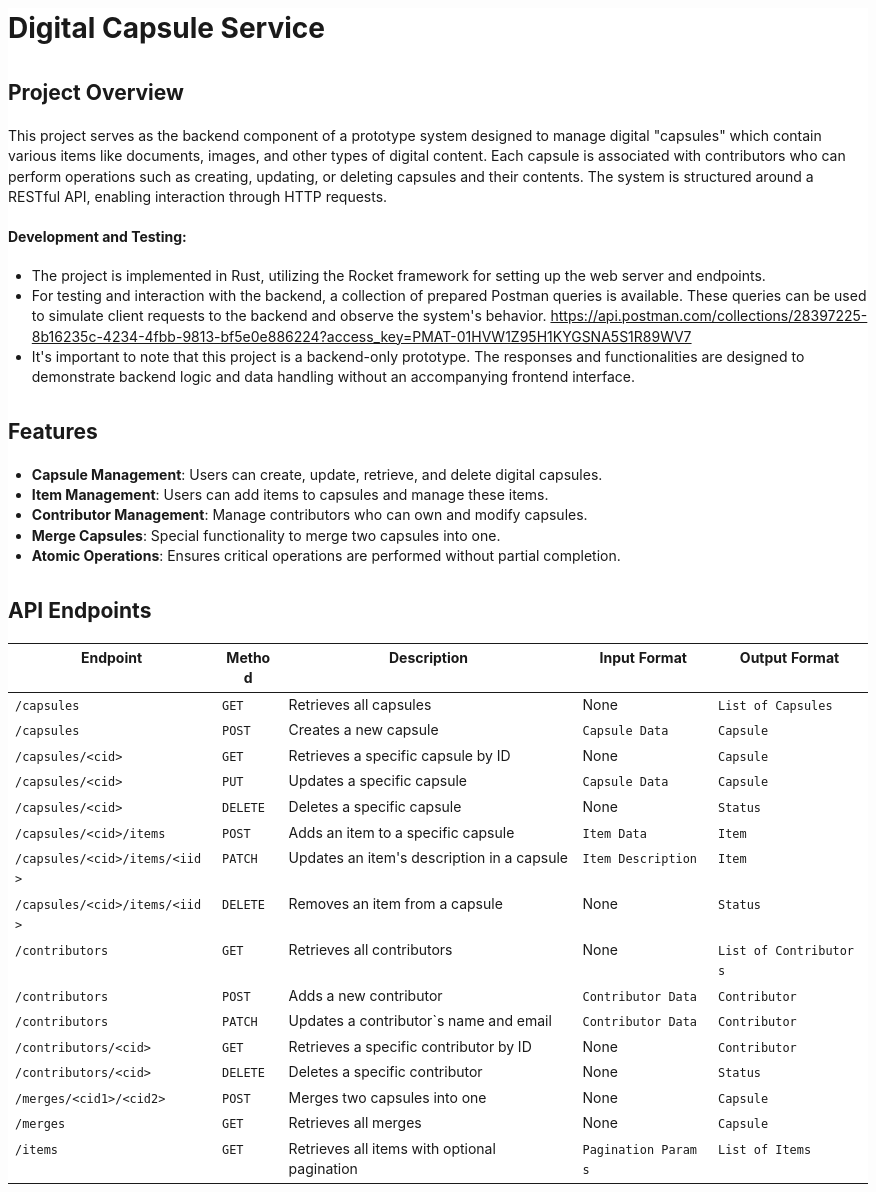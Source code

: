 
# Digital Capsule Service

## Project Overview
This project serves as the backend component of a prototype system designed to manage digital "capsules" which contain various items like documents, images, and other types of digital content. Each capsule is associated with contributors who can perform operations such as creating, updating, or deleting capsules and their contents. The system is structured around a RESTful API, enabling interaction through HTTP requests.

#### Development and Testing:

*   The project is implemented in Rust, utilizing the Rocket framework for setting up the web server and endpoints.
*   For testing and interaction with the backend, a collection of prepared Postman queries is available. These queries can be used to simulate client requests to the backend and observe the system's behavior.
 https://api.postman.com/collections/28397225-8b16235c-4234-4fbb-9813-bf5e0e886224?access_key=PMAT-01HVW1Z95H1KYGSNA5S1R89WV7
*   It's important to note that this project is a backend-only prototype. The responses and functionalities are designed to demonstrate backend logic and data handling without an accompanying frontend interface.

## Features
- **Capsule Management**: Users can create, update, retrieve, and delete digital capsules.
- **Item Management**: Users can add items to capsules and manage these items.
- **Contributor Management**: Manage contributors who can own and modify capsules.
- **Merge Capsules**: Special functionality to merge two capsules into one.
- **Atomic Operations**: Ensures critical operations are performed without partial completion.

## API Endpoints

| Endpoint                        | Method   | Description                                      | Input Format         | Output Format        |
|---------------------------------|----------|--------------------------------------------------|----------------------|----------------------|
| `/capsules`                     | `GET`    | Retrieves all capsules                           | None                 | `List of Capsules`   |
| `/capsules`                     | `POST`   | Creates a new capsule                            | `Capsule Data`       | `Capsule`            |
| `/capsules/<cid>`               | `GET`    | Retrieves a specific capsule by ID               | None                 | `Capsule`            |
| `/capsules/<cid>`               | `PUT`    | Updates a specific capsule                       | `Capsule Data`       | `Capsule`            |
| `/capsules/<cid>`               | `DELETE` | Deletes a specific capsule                       | None                 | `Status`             |
| `/capsules/<cid>/items`         | `POST`   | Adds an item to a specific capsule               | `Item Data`          | `Item`               |
| `/capsules/<cid>/items/<iid>`   | `PATCH`  | Updates an item's description in a capsule       | `Item Description`   | `Item`               |
| `/capsules/<cid>/items/<iid>`   | `DELETE` | Removes an item from a capsule                   | None                 | `Status`             |
| `/contributors`                 | `GET`    | Retrieves all contributors                       | None                 | `List of Contributors` |
| `/contributors`                 | `POST`   | Adds a new contributor                           | `Contributor Data`   | `Contributor`        |
| `/contributors`                 | `PATCH`  | Updates a contributor`s name and email           | `Contributor Data`   | `Contributor`        |
| `/contributors/<cid>`           | `GET`    | Retrieves a specific contributor by ID           | None                 | `Contributor`        |
| `/contributors/<cid>`           | `DELETE` | Deletes a specific contributor                   | None                 | `Status`             |
| `/merges/<cid1>/<cid2>`         | `POST`   | Merges two capsules into one                     | None                 | `Capsule`            |
| `/merges `                      | `GET`    |Retrieves all merges                              | None                 | `Capsule`            |
| `/items`                        | `GET`    | Retrieves all items with optional pagination     | `Pagination Params`  | `List of Items`      |
